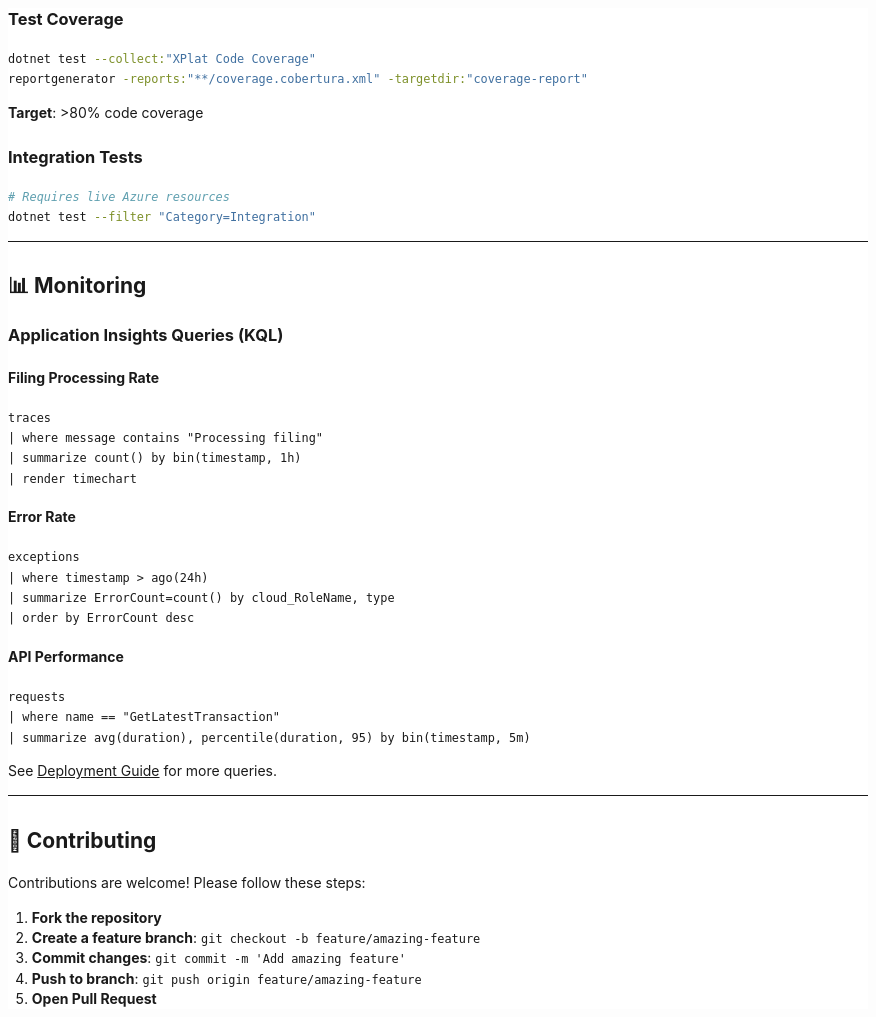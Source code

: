 ### Test Coverage
```bash
dotnet test --collect:"XPlat Code Coverage"
reportgenerator -reports:"**/coverage.cobertura.xml" -targetdir:"coverage-report"
```

**Target**: >80% code coverage

### Integration Tests
```bash
# Requires live Azure resources
dotnet test --filter "Category=Integration"
```

---

## 📊 Monitoring

### Application Insights Queries (KQL)

#### Filing Processing Rate
```kusto
traces
| where message contains "Processing filing"
| summarize count() by bin(timestamp, 1h)
| render timechart
```

#### Error Rate
```kusto
exceptions
| where timestamp > ago(24h)
| summarize ErrorCount=count() by cloud_RoleName, type
| order by ErrorCount desc
```

#### API Performance
```kusto
requests
| where name == "GetLatestTransaction"
| summarize avg(duration), percentile(duration, 95) by bin(timestamp, 5m)
```

See [Deployment Guide](docs/DEPLOYMENT.md#monitoring--alerts) for more queries.

---

## 🤝 Contributing

Contributions are welcome! Please follow these steps:

1. **Fork the repository**
2. **Create a feature branch**: `git checkout -b feature/amazing-feature`
3. **Commit changes**: `git commit -m 'Add amazing feature'`
4. **Push to branch**: `git push origin feature/amazing-feature`
5. **Open Pull Request**
